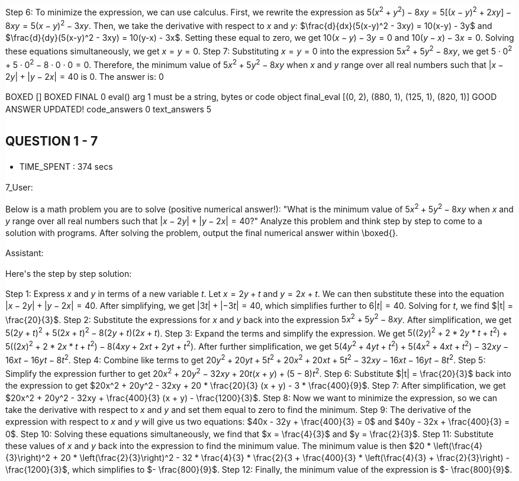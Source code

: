 Step 6: To minimize the expression, we can use calculus. First, we rewrite the expression as $5(x^2 + y^2) - 8xy = 5[(x-y)^2 + 2xy] - 8xy = 5(x-y)^2 - 3xy$. Then, we take the derivative with respect to $x$ and $y$: $\frac{d}{dx}(5(x-y)^2 - 3xy) = 10(x-y) - 3y$ and $\frac{d}{dy}(5(x-y)^2 - 3xy) = 10(y-x) - 3x$. Setting these equal to zero, we get $10(x-y) - 3y = 0$ and $10(y-x) - 3x = 0$. Solving these equations simultaneously, we get $x = y = 0$.
Step 7: Substituting $x = y = 0$ into the expression $5x^2+5y^2-8xy$, we get $5 \cdot 0^2 + 5 \cdot 0^2 - 8 \cdot 0 \cdot 0 = 0$. Therefore, the minimum value of $5x^2+5y^2-8xy$ when $x$ and $y$ range over all real numbers such that $|x-2y| + |y-2x| = 40$ is 0. The answer is: $0$

BOXED []
BOXED FINAL 0
eval() arg 1 must be a string, bytes or code object final_eval
[(0, 2), (880, 1), (125, 1), (820, 1)]
GOOD ANSWER UPDATED!
code_answers 0 text_answers 5



## QUESTION 1 - 7 
- TIME_SPENT : 374 secs

7_User:

Below is a math problem you are to solve (positive numerical answer!):
"What is the minimum value of $5x^2+5y^2-8xy$ when $x$ and $y$ range over all real numbers such that $|x-2y| + |y-2x| = 40$?"
Analyze this problem and think step by step to come to a solution with programs. After solving the problem, output the final numerical answer within \boxed{}.

Assistant:

Here's the step by step solution:


Step 1: Express $x$ and $y$ in terms of a new variable $t$. Let $x = 2y + t$ and $y = 2x + t$. We can then substitute these into the equation $|x-2y| + |y-2x| = 40$. After simplifying, we get $|3t| + |-3t| = 40$, which simplifies further to $6|t| = 40$. Solving for $t$, we find $|t| = \frac{20}{3}$.
Step 2: Substitute the expressions for $x$ and $y$ back into the expression $5x^2 + 5y^2 - 8xy$. After simplification, we get $5(2y + t)^2 + 5(2x + t)^2 - 8(2y + t)(2x + t)$.
Step 3: Expand the terms and simplify the expression. We get $5((2y)^2 + 2*2y*t + t^2) + 5((2x)^2 + 2*2x*t + t^2) - 8(4xy + 2xt + 2yt + t^2)$. After further simplification, we get $5(4y^2 + 4yt + t^2) + 5(4x^2 + 4xt + t^2) - 32xy - 16xt - 16yt - 8t^2$.
Step 4: Combine like terms to get $20y^2 + 20yt + 5t^2 + 20x^2 + 20xt + 5t^2 - 32xy - 16xt - 16yt - 8t^2$.
Step 5: Simplify the expression further to get $20x^2 + 20y^2 - 32xy + 20t(x + y) + (5 - 8)t^2$.
Step 6: Substitute $|t| = \frac{20}{3}$ back into the expression to get $20x^2 + 20y^2 - 32xy + 20 * \frac{20}{3} (x + y) - 3 * \frac{400}{9}$.
Step 7: After simplification, we get $20x^2 + 20y^2 - 32xy + \frac{400}{3} (x + y) - \frac{1200}{3}$.
Step 8: Now we want to minimize the expression, so we can take the derivative with respect to $x$ and $y$ and set them equal to zero to find the minimum.
Step 9: The derivative of the expression with respect to $x$ and $y$ will give us two equations: $40x - 32y + \frac{400}{3} = 0$ and $40y - 32x + \frac{400}{3} = 0$.
Step 10: Solving these equations simultaneously, we find that $x = \frac{4}{3}$ and $y = \frac{2}{3}$.
Step 11: Substitute these values of $x$ and $y$ back into the expression to find the minimum value. The minimum value is then $20 * \left(\frac{4}{3}\right)^2 + 20 * \left(\frac{2}{3}\right)^2 - 32 * \frac{4}{3} * \frac{2}{3 + \frac{400}{3} * \left(\frac{4}{3} + \frac{2}{3}\right) - \frac{1200}{3}$, which simplifies to $- \frac{800}{9}$.
Step 12: Finally, the minimum value of the expression is $- \frac{800}{9}$.
